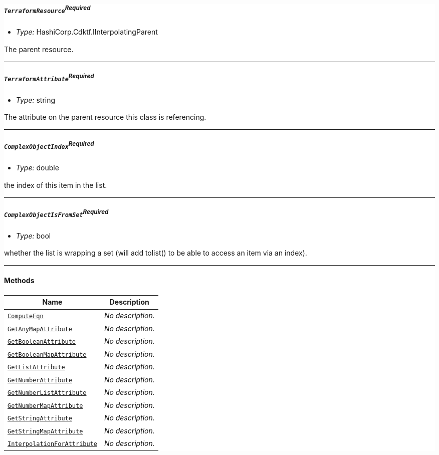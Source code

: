
##### `TerraformResource`<sup>Required</sup> <a name="TerraformResource" id="@cdktf/provider-databricks.dataDatabricksBudgetPolicies.DataDatabricksBudgetPoliciesPoliciesOutputReference.Initializer.parameter.terraformResource"></a>

- *Type:* HashiCorp.Cdktf.IInterpolatingParent

The parent resource.

---

##### `TerraformAttribute`<sup>Required</sup> <a name="TerraformAttribute" id="@cdktf/provider-databricks.dataDatabricksBudgetPolicies.DataDatabricksBudgetPoliciesPoliciesOutputReference.Initializer.parameter.terraformAttribute"></a>

- *Type:* string

The attribute on the parent resource this class is referencing.

---

##### `ComplexObjectIndex`<sup>Required</sup> <a name="ComplexObjectIndex" id="@cdktf/provider-databricks.dataDatabricksBudgetPolicies.DataDatabricksBudgetPoliciesPoliciesOutputReference.Initializer.parameter.complexObjectIndex"></a>

- *Type:* double

the index of this item in the list.

---

##### `ComplexObjectIsFromSet`<sup>Required</sup> <a name="ComplexObjectIsFromSet" id="@cdktf/provider-databricks.dataDatabricksBudgetPolicies.DataDatabricksBudgetPoliciesPoliciesOutputReference.Initializer.parameter.complexObjectIsFromSet"></a>

- *Type:* bool

whether the list is wrapping a set (will add tolist() to be able to access an item via an index).

---

#### Methods <a name="Methods" id="Methods"></a>

| **Name** | **Description** |
| --- | --- |
| <code><a href="#@cdktf/provider-databricks.dataDatabricksBudgetPolicies.DataDatabricksBudgetPoliciesPoliciesOutputReference.computeFqn">ComputeFqn</a></code> | *No description.* |
| <code><a href="#@cdktf/provider-databricks.dataDatabricksBudgetPolicies.DataDatabricksBudgetPoliciesPoliciesOutputReference.getAnyMapAttribute">GetAnyMapAttribute</a></code> | *No description.* |
| <code><a href="#@cdktf/provider-databricks.dataDatabricksBudgetPolicies.DataDatabricksBudgetPoliciesPoliciesOutputReference.getBooleanAttribute">GetBooleanAttribute</a></code> | *No description.* |
| <code><a href="#@cdktf/provider-databricks.dataDatabricksBudgetPolicies.DataDatabricksBudgetPoliciesPoliciesOutputReference.getBooleanMapAttribute">GetBooleanMapAttribute</a></code> | *No description.* |
| <code><a href="#@cdktf/provider-databricks.dataDatabricksBudgetPolicies.DataDatabricksBudgetPoliciesPoliciesOutputReference.getListAttribute">GetListAttribute</a></code> | *No description.* |
| <code><a href="#@cdktf/provider-databricks.dataDatabricksBudgetPolicies.DataDatabricksBudgetPoliciesPoliciesOutputReference.getNumberAttribute">GetNumberAttribute</a></code> | *No description.* |
| <code><a href="#@cdktf/provider-databricks.dataDatabricksBudgetPolicies.DataDatabricksBudgetPoliciesPoliciesOutputReference.getNumberListAttribute">GetNumberListAttribute</a></code> | *No description.* |
| <code><a href="#@cdktf/provider-databricks.dataDatabricksBudgetPolicies.DataDatabricksBudgetPoliciesPoliciesOutputReference.getNumberMapAttribute">GetNumberMapAttribute</a></code> | *No description.* |
| <code><a href="#@cdktf/provider-databricks.dataDatabricksBudgetPolicies.DataDatabricksBudgetPoliciesPoliciesOutputReference.getStringAttribute">GetStringAttribute</a></code> | *No description.* |
| <code><a href="#@cdktf/provider-databricks.dataDatabricksBudgetPolicies.DataDatabricksBudgetPoliciesPoliciesOutputReference.getStringMapAttribute">GetStringMapAttribute</a></code> | *No description.* |
| <code><a href="#@cdktf/provider-databricks.dataDatabricksBudgetPolicies.DataDatabricksBudgetPoliciesPoliciesOutputReference.interpolationForAttribute">InterpolationForAttribute</a></code> | *No description.* |